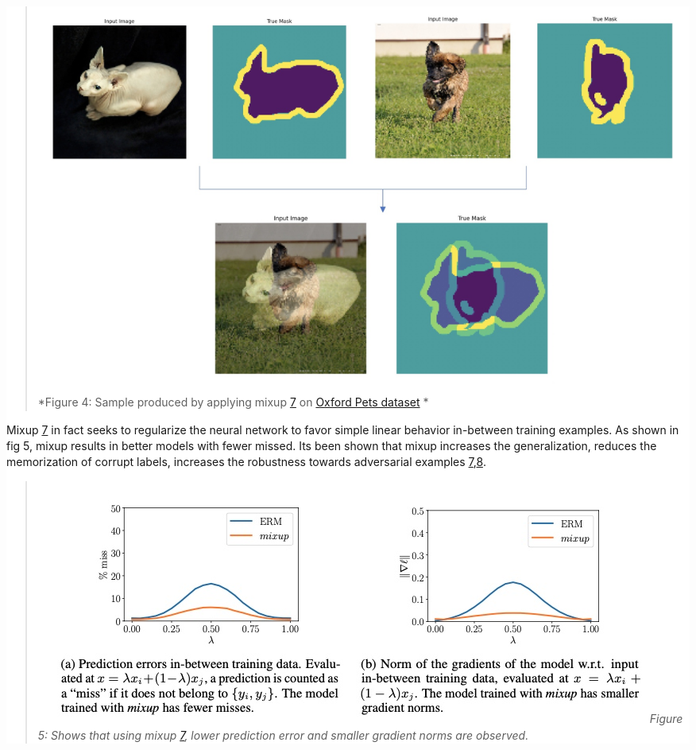 >![](/images/data-centric-ai/mixup_on_oxford_pets.jpeg)
*Figure 4: Sample produced by applying mixup [7] on [Oxford Pets dataset](https://www.robots.ox.ac.uk/~vgg/data/pets/) *


Mixup [7] in fact seeks to regularize the neural network to favor simple linear behavior in-between training examples. As shown in fig 5, mixup results in better models with fewer missed. Its been shown that mixup increases the generalization, reduces the memorization of corrupt labels, increases the robustness towards adversarial examples [7],[8].


>![](/images/data-centric-ai/mixup-gradnorm.jpeg)
*Figure 5: Shows that using mixup [7], lower prediction error and smaller gradient norms are observed.*


[1]: https://arxiv.org/abs/1707.02968
[2]: https://arxiv.org/abs/1712.00409
[3]: https://www.wired.com/story/no-data-is-not-the-new-oil/
[4]: https://pages.run.ai/hubfs/PDFs/2021-State-of-AI-Infrastructure-Survey.pdf
[5]: https://arxiv.org/abs/1808.01974
[6]: http://citeseerx.ist.psu.edu/viewdoc/download?doi=10.1.1.146.1515&rep=rep1&type=pdf
[7]: https://arxiv.org/abs/1710.09412
[8]: https://arxiv.org/abs/1812.01187
[9]: https://arxiv.org/abs/2009.08449
[10]: https://arxiv.org/abs/1512.00567
[11]: https://arxiv.org/abs/1904.05046
[12]: https://ieeexplore.ieee.org/document/1597116
[13]: https://arxiv.org/abs/1606.04080
[14]: https://arxiv.org/abs/1812.05159
[15]: https://arxiv.org/abs/1906.11829
[16]: https://arxiv.org/abs/2102.08259
[17]: https://arxiv.org/abs/1811.10959
[18]: https://arxiv.org/abs/2011.00050
[19]: https://arxiv.org/abs/2006.05929
[20]: https://arxiv.org/abs/2107.13034
[21]: https://arxiv.org/abs/2107.07075
[22]: https://arxiv.org/abs/2111.06377
[23]: https://arxiv.org/abs/1802.03426
[24]: https://www.jmlr.org/papers/volume9/vandermaaten08a/vandermaaten08a.pdf 
[25]: https://arxiv.org/abs/2107.02331
[Gestalt theory]: http://www.gestalttheory.net/cms/uploads/pdf/archive/1934_1960/Principles_Gestalt_Psychology_koffka.pdf
[Neural Tangents]: https://github.com/google/neural-tangents
[JAX]: https://github.com/google/jax